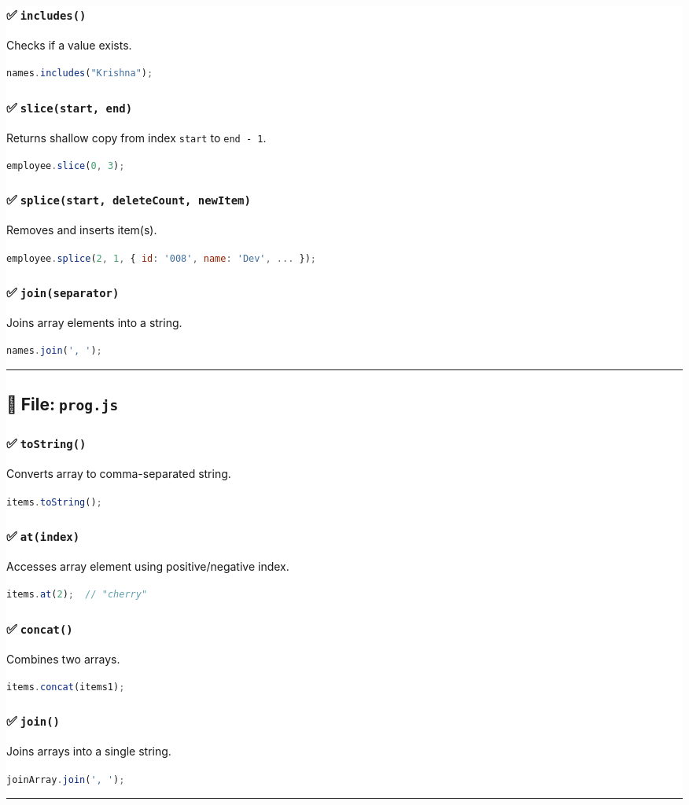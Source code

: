 ### ✅ `includes()`
Checks if a value exists.
```js
names.includes("Krishna");
```

### ✅ `slice(start, end)`
Returns shallow copy from index `start` to `end - 1`.
```js
employee.slice(0, 3);
```

### ✅ `splice(start, deleteCount, newItem)`
Removes and inserts item(s).
```js
employee.splice(2, 1, { id: '008', name: 'Dev', ... });
```

### ✅ `join(separator)`
Joins array elements into a string.
```js
names.join(', ');
```

---

## 📂 File: `prog.js`

### ✅ `toString()`
Converts array to comma-separated string.
```js
items.toString();
```

### ✅ `at(index)`
Accesses array element using positive/negative index.
```js
items.at(2);  // "cherry"
```

### ✅ `concat()`
Combines two arrays.
```js
items.concat(items1);
```

### ✅ `join()`
Joins arrays into a single string.
```js
joinArray.join(', ');
```

---